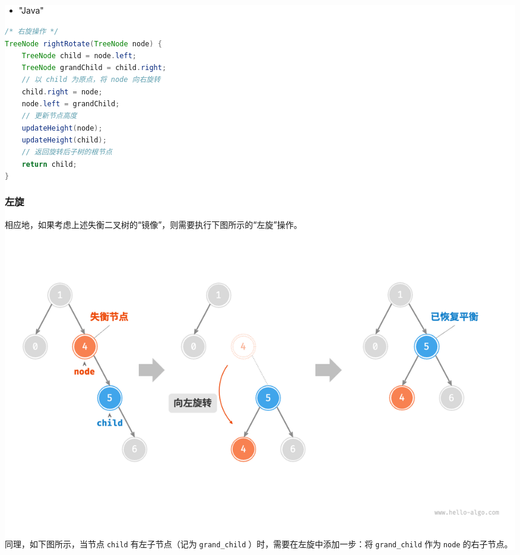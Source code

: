 - "Java"
```java
/* 右旋操作 */
TreeNode rightRotate(TreeNode node) {
    TreeNode child = node.left;
    TreeNode grandChild = child.right;
    // 以 child 为原点，将 node 向右旋转
    child.right = node;
    node.left = grandChild;
    // 更新节点高度
    updateHeight(node);
    updateHeight(child);
    // 返回旋转后子树的根节点
    return child;
}
```  

### 左旋

相应地，如果考虑上述失衡二叉树的“镜像”，则需要执行下图所示的“左旋”操作。

![左旋操作](avl_tree.assets/avltree_left_rotate.png)

同理，如下图所示，当节点 `child` 有左子节点（记为 `grand_child` ）时，需要在左旋中添加一步：将 `grand_child` 作为 `node` 的右子节点。
